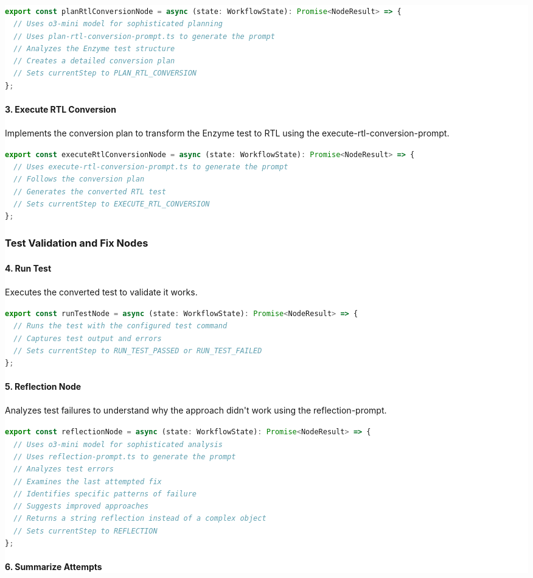 ```typescript
export const planRtlConversionNode = async (state: WorkflowState): Promise<NodeResult> => {
  // Uses o3-mini model for sophisticated planning
  // Uses plan-rtl-conversion-prompt.ts to generate the prompt
  // Analyzes the Enzyme test structure
  // Creates a detailed conversion plan
  // Sets currentStep to PLAN_RTL_CONVERSION
};
```

#### 3. Execute RTL Conversion

Implements the conversion plan to transform the Enzyme test to RTL using the execute-rtl-conversion-prompt.

```typescript
export const executeRtlConversionNode = async (state: WorkflowState): Promise<NodeResult> => {
  // Uses execute-rtl-conversion-prompt.ts to generate the prompt
  // Follows the conversion plan
  // Generates the converted RTL test
  // Sets currentStep to EXECUTE_RTL_CONVERSION
};
```

### Test Validation and Fix Nodes

#### 4. Run Test

Executes the converted test to validate it works.

```typescript
export const runTestNode = async (state: WorkflowState): Promise<NodeResult> => {
  // Runs the test with the configured test command
  // Captures test output and errors
  // Sets currentStep to RUN_TEST_PASSED or RUN_TEST_FAILED
};
```

#### 5. Reflection Node

Analyzes test failures to understand why the approach didn't work using the reflection-prompt.

```typescript
export const reflectionNode = async (state: WorkflowState): Promise<NodeResult> => {
  // Uses o3-mini model for sophisticated analysis
  // Uses reflection-prompt.ts to generate the prompt
  // Analyzes test errors
  // Examines the last attempted fix
  // Identifies specific patterns of failure
  // Suggests improved approaches
  // Returns a string reflection instead of a complex object
  // Sets currentStep to REFLECTION
};
```

#### 6. Summarize Attempts
